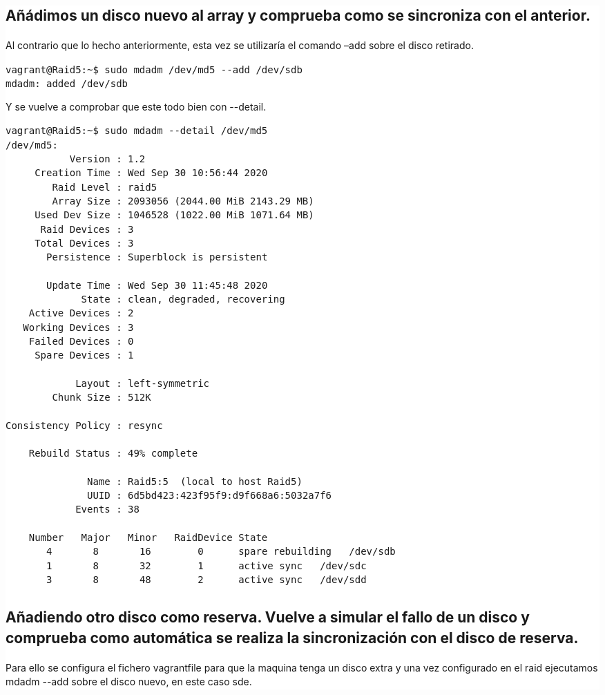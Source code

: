 ## **Añádimos un disco nuevo al array y comprueba como se sincroniza con el anterior.**

Al contrario que lo hecho anteriormente, esta vez se utilizaría el comando –add sobre el disco retirado.

<pre>
vagrant@Raid5:~$ sudo mdadm /dev/md5 --add /dev/sdb
mdadm: added /dev/sdb
</pre>

Y se vuelve a comprobar que este todo bien con --detail.

<pre>
vagrant@Raid5:~$ sudo mdadm --detail /dev/md5
/dev/md5:
           Version : 1.2
     Creation Time : Wed Sep 30 10:56:44 2020
        Raid Level : raid5
        Array Size : 2093056 (2044.00 MiB 2143.29 MB)
     Used Dev Size : 1046528 (1022.00 MiB 1071.64 MB)
      Raid Devices : 3
     Total Devices : 3
       Persistence : Superblock is persistent

       Update Time : Wed Sep 30 11:45:48 2020
             State : clean, degraded, recovering 
    Active Devices : 2
   Working Devices : 3
    Failed Devices : 0
     Spare Devices : 1

            Layout : left-symmetric
        Chunk Size : 512K

Consistency Policy : resync

    Rebuild Status : 49% complete

              Name : Raid5:5  (local to host Raid5)
              UUID : 6d5bd423:423f95f9:d9f668a6:5032a7f6
            Events : 38

    Number   Major   Minor   RaidDevice State
       4       8       16        0      spare rebuilding   /dev/sdb
       1       8       32        1      active sync   /dev/sdc
       3       8       48        2      active sync   /dev/sdd
</pre>

## **Añadiendo otro disco como reserva. Vuelve a simular el fallo de un disco y comprueba como automática se realiza la sincronización con el disco de reserva.**

Para ello se configura el fichero vagrantfile para que la maquina tenga un disco extra y una vez configurado en el raid ejecutamos mdadm --add sobre el disco nuevo, en este caso sde.
